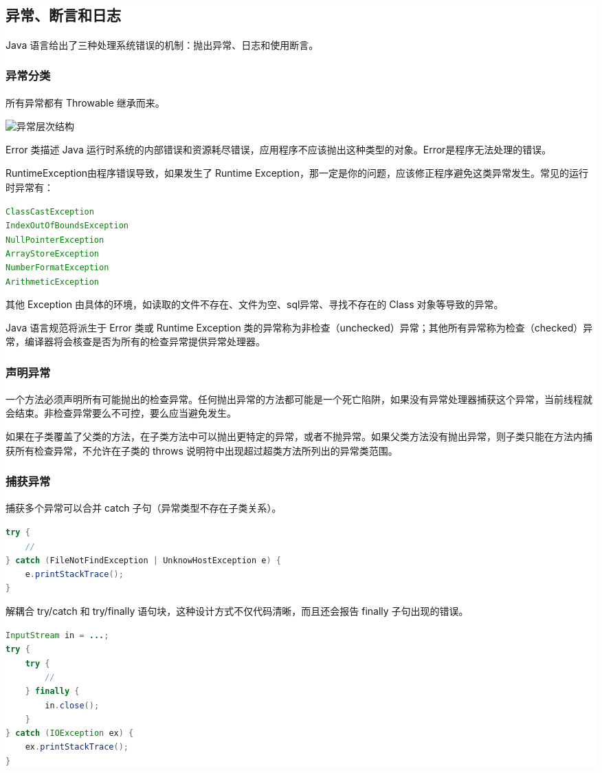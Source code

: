 

## 异常、断言和日志

Java 语言给出了三种处理系统错误的机制：抛出异常、日志和使用断言。

### 异常分类

所有异常都有 Throwable 继承而来。

![异常层次结构](https://img2018.cnblogs.com/blog/1252910/201904/1252910-20190420203248534-1858171357.png)



Error 类描述 Java 运行时系统的内部错误和资源耗尽错误，应用程序不应该抛出这种类型的对象。Error是程序无法处理的错误。

RuntimeException由程序错误导致，如果发生了 Runtime Exception，那一定是你的问题，应该修正程序避免这类异常发生。常见的运行时异常有：

```java
ClassCastException
IndexOutOfBoundsException
NullPointerException
ArrayStoreException
NumberFormatException
ArithmeticException
```

其他 Exception 由具体的环境，如读取的文件不存在、文件为空、sql异常、寻找不存在的 Class 对象等导致的异常。

Java 语言规范将派生于 Error 类或 Runtime Exception 类的异常称为非检查（unchecked）异常；其他所有异常称为检查（checked）异常，编译器将会核查是否为所有的检查异常提供异常处理器。

###  声明异常

一个方法必须声明所有可能抛出的检查异常。任何抛出异常的方法都可能是一个死亡陷阱，如果没有异常处理器捕获这个异常，当前线程就会结束。非检查异常要么不可控，要么应当避免发生。

如果在子类覆盖了父类的方法，在子类方法中可以抛出更特定的异常，或者不抛异常。如果父类方法没有抛出异常，则子类只能在方法内捕获所有检查异常，不允许在子类的 throws 说明符中出现超过超类方法所列出的异常类范围。

### 捕获异常

捕获多个异常可以合并 catch 子句（异常类型不存在子类关系）。

```java
try {
    //
} catch (FileNotFindException | UnknowHostException e) {
    e.printStackTrace();
}
```

解耦合 try/catch 和 try/finally 语句块，这种设计方式不仅代码清晰，而且还会报告 finally 子句出现的错误。

```java
InputStream in = ...;
try {
    try {
        //
    } finally {
        in.close();
    }
} catch (IOException ex) {
    ex.printStackTrace();
}
```
